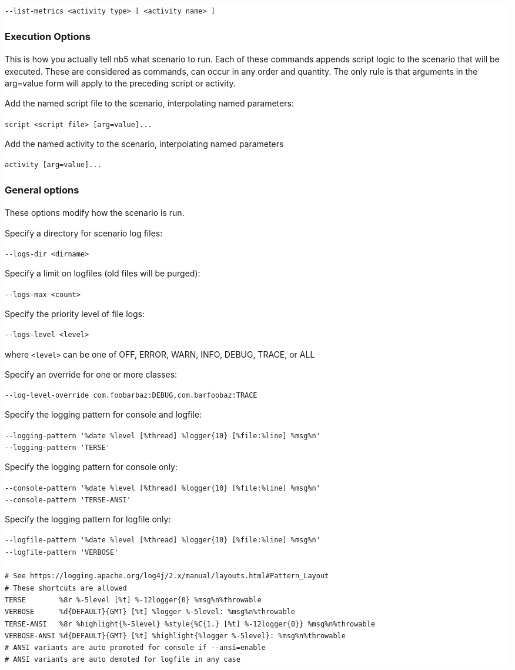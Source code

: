     --list-metrics <activity type> [ <activity name> ]

### Execution Options ###

This is how you actually tell nb5 what scenario to run. Each of these commands appends script logic
to the scenario that will be executed. These are considered as commands, can occur in any order and
quantity. The only rule is that arguments in the arg=value form will apply to the preceding script
or activity.

Add the named script file to the scenario, interpolating named parameters:

    script <script file> [arg=value]...

Add the named activity to the scenario, interpolating named parameters

    activity [arg=value]...

### General options ###

These options modify how the scenario is run.

Specify a directory for scenario log files:

    --logs-dir <dirname>

Specify a limit on logfiles (old files will be purged):

    --logs-max <count>

Specify the priority level of file logs:

    --logs-level <level>

where `<level>` can be one of OFF, ERROR, WARN, INFO, DEBUG, TRACE, or ALL

Specify an override for one or more classes:

    --log-level-override com.foobarbaz:DEBUG,com.barfoobaz:TRACE

Specify the logging pattern for console and logfile:

    --logging-pattern '%date %level [%thread] %logger{10} [%file:%line] %msg%n'
    --logging-pattern 'TERSE'

Specify the logging pattern for console only:

    --console-pattern '%date %level [%thread] %logger{10} [%file:%line] %msg%n'
    --console-pattern 'TERSE-ANSI'

Specify the logging pattern for logfile only:

    --logfile-pattern '%date %level [%thread] %logger{10} [%file:%line] %msg%n'
    --logfile-pattern 'VERBOSE'

    # See https://logging.apache.org/log4j/2.x/manual/layouts.html#Pattern_Layout
    # These shortcuts are allowed
    TERSE        %8r %-5level [%t] %-12logger{0} %msg%n%throwable
    VERBOSE      %d{DEFAULT}{GMT} [%t] %logger %-5level: %msg%n%throwable
    TERSE-ANSI   %8r %highlight{%-5level} %style{%C{1.} [%t] %-12logger{0}} %msg%n%throwable
    VERBOSE-ANSI %d{DEFAULT}{GMT} [%t] %highlight{%logger %-5level}: %msg%n%throwable
    # ANSI variants are auto promoted for console if --ansi=enable
    # ANSI variants are auto demoted for logfile in any case
